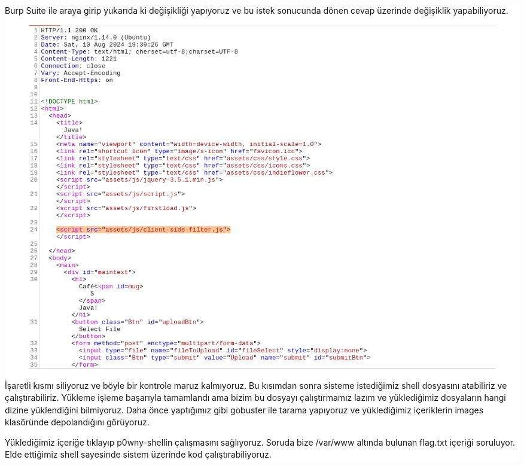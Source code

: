 Burp Suite ile araya girip yukarıda ki değişikliği yapıyoruz ve bu istek sonucunda dönen cevap üzerinde değişiklik yapabiliyoruz.

<figure><img src="../.gitbook/assets/image (2).png" alt=""><figcaption></figcaption></figure>

İşaretli kısmı siliyoruz ve böyle bir kontrole maruz kalmıyoruz. Bu kısımdan sonra sisteme istediğimiz shell dosyasını atabiliriz ve çalıştırabiliriz. Yükleme işleme başarıyla tamamlandı ama bizim bu dosyayı çalıştırmamız lazım ve yüklediğimiz dosyaların hangi dizine yüklendiğini bilmiyoruz. Daha önce yaptığımız gibi gobuster ile tarama yapıyoruz ve yüklediğimiz içeriklerin images klasöründe depolandığını görüyoruz.

Yüklediğimiz içeriğe tıklayıp p0wny-shellin çalışmasını sağlıyoruz. Soruda bize /var/www altında bulunan flag.txt içeriği soruluyor. Elde ettiğimiz shell sayesinde sistem üzerinde kod çalıştırabiliyoruz.
